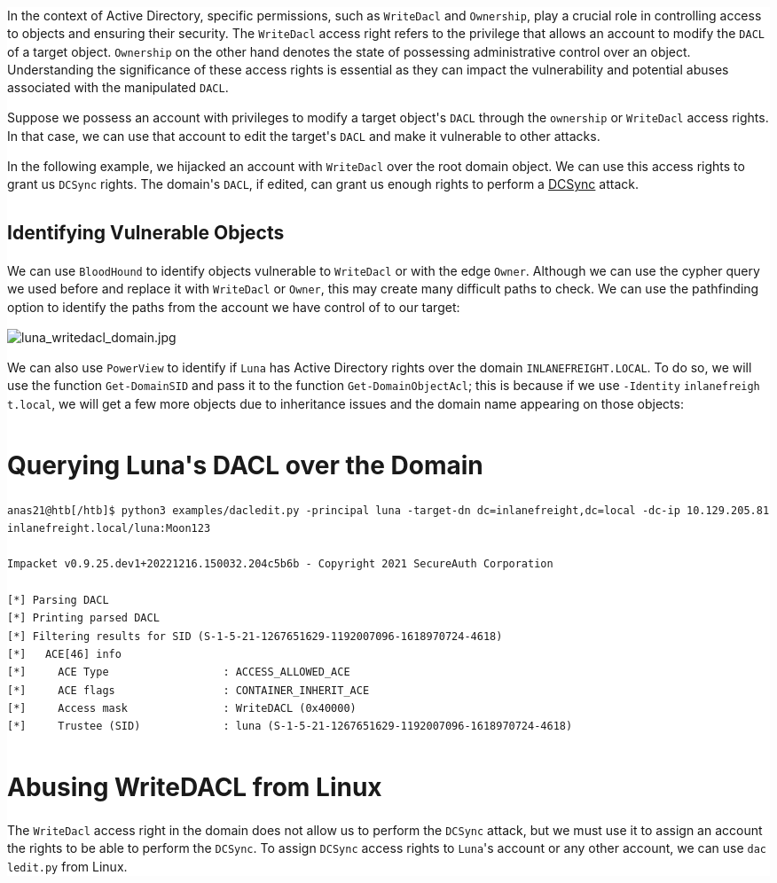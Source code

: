 In the context of Active Directory, specific permissions, such as `WriteDacl` and `Ownership`, play a crucial role in controlling access to objects and ensuring their security. The `WriteDacl` access right refers to the privilege that allows an account to modify the `DACL` of a target object. `Ownership` on the other hand denotes the state of possessing administrative control over an object. Understanding the significance of these access rights is essential as they can impact the vulnerability and potential abuses associated with the manipulated `DACL`.

Suppose we possess an account with privileges to modify a target object's `DACL` through the `ownership` or `WriteDacl` access rights. In that case, we can use that account to edit the target's `DACL` and make it vulnerable to other attacks.

In the following example, we hijacked an account with `WriteDacl` over the root domain object. We can use this access rights to grant us `DCSync` rights. The domain's `DACL`, if edited, can grant us enough rights to perform a [DCSync](https://www.thehacker.recipes/ad/movement/credentials/dumping/dcsync) attack.

## Identifying Vulnerable Objects

We can use `BloodHound` to identify objects vulnerable to `WriteDacl` or with the edge `Owner`. Although we can use the cypher query we used before and replace it with `WriteDacl` or `Owner`, this may create many difficult paths to check. We can use the pathfinding option to identify the paths from the account we have control of to our target:

![luna_writedacl_domain.jpg](https://academy.hackthebox.com/storage/modules/219/luna_writedacl_domain.jpg)

We can also use `PowerView` to identify if `Luna` has Active Directory rights over the domain `INLANEFREIGHT.LOCAL`. To do so, we will use the function `Get-DomainSID` and pass it to the function `Get-DomainObjectAcl`; this is because if we use `-Identity` `inlanefreight.local`, we will get a few more objects due to inheritance issues and the domain name appearing on those objects:

# Querying Luna's DACL over the Domain

```shell
anas21@htb[/htb]$ python3 examples/dacledit.py -principal luna -target-dn dc=inlanefreight,dc=local -dc-ip 10.129.205.81 inlanefreight.local/luna:Moon123

Impacket v0.9.25.dev1+20221216.150032.204c5b6b - Copyright 2021 SecureAuth Corporation

[*] Parsing DACL
[*] Printing parsed DACL
[*] Filtering results for SID (S-1-5-21-1267651629-1192007096-1618970724-4618)
[*]   ACE[46] info                
[*]     ACE Type                  : ACCESS_ALLOWED_ACE
[*]     ACE flags                 : CONTAINER_INHERIT_ACE
[*]     Access mask               : WriteDACL (0x40000)
[*]     Trustee (SID)             : luna (S-1-5-21-1267651629-1192007096-1618970724-4618)
```

# Abusing WriteDACL from Linux

The `WriteDacl` access right in the domain does not allow us to perform the `DCSync` attack, but we must use it to assign an account the rights to be able to perform the `DCSync`. To assign `DCSync` access rights to `Luna`'s account or any other account, we can use `dacledit.py` from Linux.
